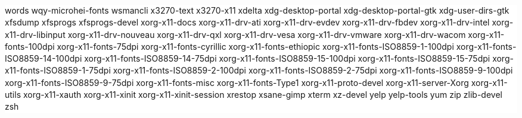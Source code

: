 words
wqy-microhei-fonts
wsmancli
x3270-text
x3270-x11
xdelta
xdg-desktop-portal
xdg-desktop-portal-gtk
xdg-user-dirs-gtk
xfsdump
xfsprogs
xfsprogs-devel
xorg-x11-docs
xorg-x11-drv-ati
xorg-x11-drv-evdev
xorg-x11-drv-fbdev
xorg-x11-drv-intel
xorg-x11-drv-libinput
xorg-x11-drv-nouveau
xorg-x11-drv-qxl
xorg-x11-drv-vesa
xorg-x11-drv-vmware
xorg-x11-drv-wacom
xorg-x11-fonts-100dpi
xorg-x11-fonts-75dpi
xorg-x11-fonts-cyrillic
xorg-x11-fonts-ethiopic
xorg-x11-fonts-ISO8859-1-100dpi
xorg-x11-fonts-ISO8859-14-100dpi
xorg-x11-fonts-ISO8859-14-75dpi
xorg-x11-fonts-ISO8859-15-100dpi
xorg-x11-fonts-ISO8859-15-75dpi
xorg-x11-fonts-ISO8859-1-75dpi
xorg-x11-fonts-ISO8859-2-100dpi
xorg-x11-fonts-ISO8859-2-75dpi
xorg-x11-fonts-ISO8859-9-100dpi
xorg-x11-fonts-ISO8859-9-75dpi
xorg-x11-fonts-misc
xorg-x11-fonts-Type1
xorg-x11-proto-devel
xorg-x11-server-Xorg
xorg-x11-utils
xorg-x11-xauth
xorg-x11-xinit
xorg-x11-xinit-session
xrestop
xsane-gimp
xterm
xz-devel
yelp
yelp-tools
yum
zip
zlib-devel
zsh
